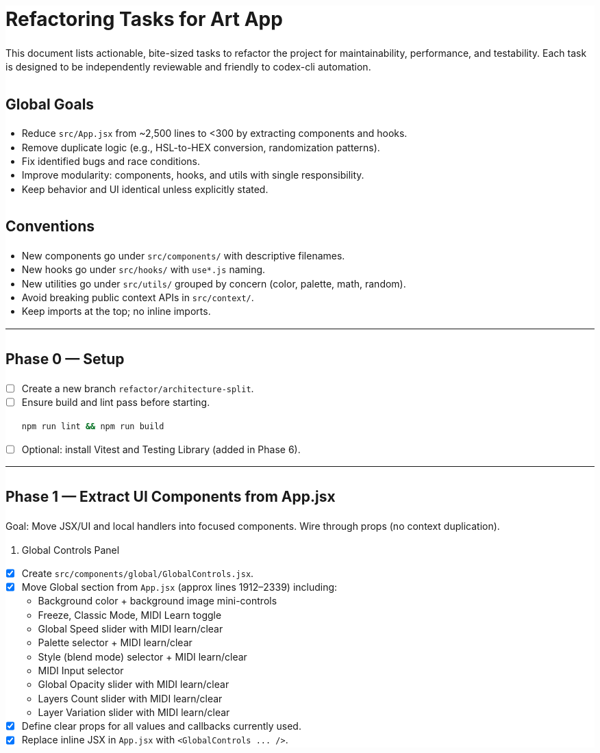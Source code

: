 # Refactoring Tasks for Art App

This document lists actionable, bite-sized tasks to refactor the project for maintainability, performance, and testability. Each task is designed to be independently reviewable and friendly to codex-cli automation.

## Global Goals

- Reduce `src/App.jsx` from ~2,500 lines to <300 by extracting components and hooks.
- Remove duplicate logic (e.g., HSL-to-HEX conversion, randomization patterns).
- Fix identified bugs and race conditions.
- Improve modularity: components, hooks, and utils with single responsibility.
- Keep behavior and UI identical unless explicitly stated.

## Conventions

- New components go under `src/components/` with descriptive filenames.
- New hooks go under `src/hooks/` with `use*.js` naming.
- New utilities go under `src/utils/` grouped by concern (color, palette, math, random).
- Avoid breaking public context APIs in `src/context/`.
- Keep imports at the top; no inline imports.

---

## Phase 0 — Setup

- [ ] Create a new branch `refactor/architecture-split`.
- [ ] Ensure build and lint pass before starting.
  ```bash
  npm run lint && npm run build
  ```
- [ ] Optional: install Vitest and Testing Library (added in Phase 6).

---

## Phase 1 — Extract UI Components from App.jsx

Goal: Move JSX/UI and local handlers into focused components. Wire through props (no context duplication).

1) Global Controls Panel
- [x] Create `src/components/global/GlobalControls.jsx`.
- [x] Move Global section from `App.jsx` (approx lines 1912–2339) including:
  - Background color + background image mini-controls
  - Freeze, Classic Mode, MIDI Learn toggle
  - Global Speed slider with MIDI learn/clear
  - Palette selector + MIDI learn/clear
  - Style (blend mode) selector + MIDI learn/clear
  - MIDI Input selector
  - Global Opacity slider with MIDI learn/clear
  - Layers Count slider with MIDI learn/clear
  - Layer Variation slider with MIDI learn/clear
- [x] Define clear props for all values and callbacks currently used.
- [x] Replace inline JSX in `App.jsx` with `<GlobalControls ... />`.
